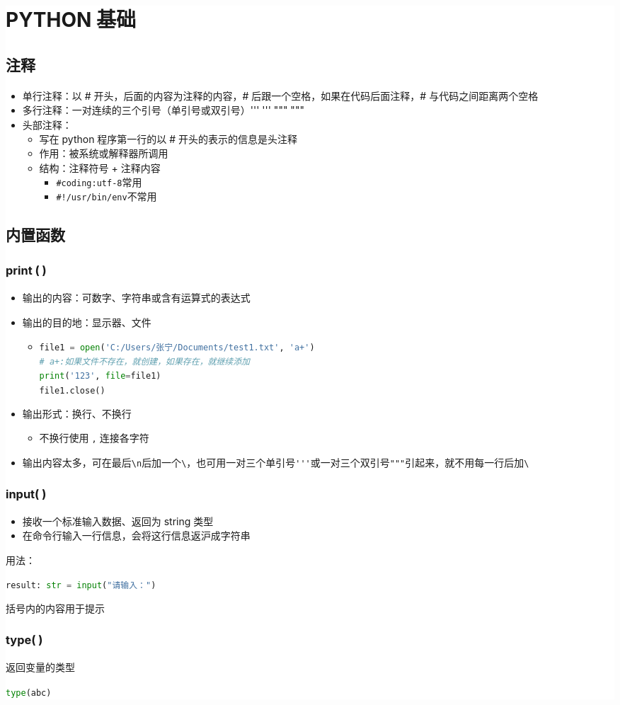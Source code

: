 # PYTHON 基础

## 注释

- 单行注释：以 # 开头，后面的内容为注释的内容，# 后跟一个空格，如果在代码后面注释，# 与代码之间距离两个空格
- 多行注释：一对连续的三个引号（单引号或双引号）''' '''   """ """
- 头部注释：
  - 写在 python 程序第一行的以 # 开头的表示的信息是头注释
  - 作用：被系统或解释器所调用
  - 结构：注释符号 + 注释内容
    - `#coding:utf-8`常用
    - `#!/usr/bin/env`不常用

## 内置函数 

### print ( )

- 输出的内容：可数字、字符串或含有运算式的表达式

- 输出的目的地：显示器、文件

  - ```python
    file1 = open('C:/Users/张宁/Documents/test1.txt', 'a+')  
    # a+:如果文件不存在，就创建，如果存在，就继续添加
    print('123', file=file1)
    file1.close()
    ```

- 输出形式：换行、不换行

  - 不换行使用 `,` 连接各字符
  
- 输出内容太多，可在最后`\n`后加一个`\`，也可用一对三个单引号`'''`或一对三个双引号`"""`引起来，就不用每一行后加`\`

### input( )

- 接收一个标准输入数据、返回为 string 类型
- 在命令行输入一行信息，会将这行信息返沪成字符串

用法：

```python
result: str = input("请输入：")
```

括号内的内容用于提示

### type( )

返回变量的类型

```python
type(abc)  
```
